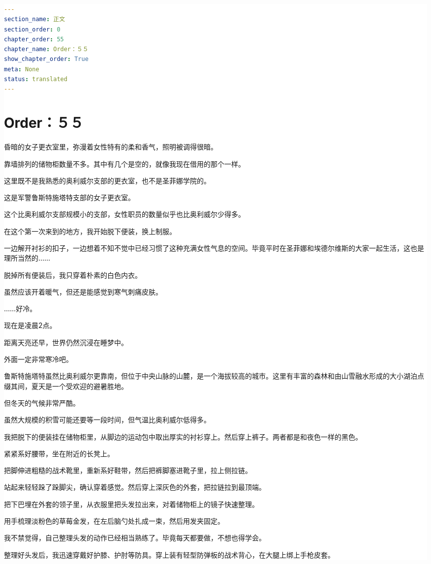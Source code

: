 ```yaml
---
section_name: 正文
section_order: 0
chapter_order: 55
chapter_name: Order：５５
show_chapter_order: True
meta: None
status: translated
---
```


# Order：５５

昏暗的女子更衣室里，弥漫着女性特有的柔和香气，照明被调得很暗。

靠墙排列的储物柜数量不多。其中有几个是空的，就像我现在借用的那个一样。

这里既不是我熟悉的奥利威尔支部的更衣室，也不是圣菲娜学院的。

这是军警鲁斯特施塔特支部的女子更衣室。

这个比奥利威尔支部规模小的支部，女性职员的数量似乎也比奥利威尔少得多。

在这个第一次来到的地方，我开始脱下便装，换上制服。

一边解开衬衫的扣子，一边想着不知不觉中已经习惯了这种充满女性气息的空间。毕竟平时在圣菲娜和埃德尔维斯的大家一起生活，这也是理所当然的……

脱掉所有便装后，我只穿着朴素的白色内衣。

虽然应该开着暖气，但还是能感觉到寒气刺痛皮肤。

……好冷。

现在是凌晨2点。

距离天亮还早，世界仍然沉浸在睡梦中。

外面一定非常寒冷吧。

鲁斯特施塔特虽然比奥利威尔更靠南，但位于中央山脉的山麓，是一个海拔较高的城市。这里有丰富的森林和由山雪融水形成的大小湖泊点缀其间，夏天是一个受欢迎的避暑胜地。

但冬天的气候非常严酷。

虽然大规模的积雪可能还要等一段时间，但气温比奥利威尔低得多。

我把脱下的便装挂在储物柜里，从脚边的运动包中取出厚实的衬衫穿上。然后穿上裤子。两者都是和夜色一样的黑色。

紧紧系好腰带，坐在附近的长凳上。

把脚伸进粗糙的战术靴里，重新系好鞋带，然后把裤脚塞进靴子里，拉上侧拉链。

站起来轻轻跺了跺脚尖，确认穿着感觉。然后穿上深灰色的外套，把拉链拉到最顶端。

把下巴埋在外套的领子里，从衣服里把头发拉出来，对着储物柜上的镜子快速整理。

用手梳理淡粉色的草莓金发，在左后脑勺处扎成一束，然后用发夹固定。

我不禁觉得，自己整理头发的动作已经相当熟练了。毕竟每天都要做，不想也得学会。

整理好头发后，我迅速穿戴好护膝、护肘等防具。穿上装有轻型防弹板的战术背心，在大腿上绑上手枪皮套。
